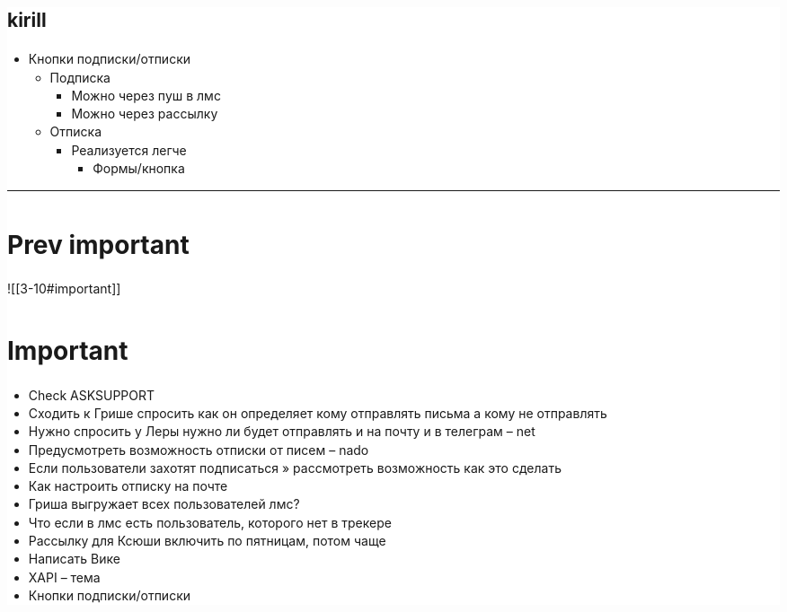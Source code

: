 ## kirill

- Кнопки подписки/отписки
	- Подписка
		- Можно через пуш в лмс
		- Можно через рассылку
	- Отписка
		- Реализуется легче 
			- Формы/кнопка

---
# Prev important
![[3-10#important]]

# Important

- Check ASKSUPPORT
- Сходить к Грише спросить как он определяет кому отправлять письма а кому не отправлять
- Нужно спросить у Леры нужно ли будет отправлять и на почту и в телеграм – net
- Предусмотреть возможность отписки от писем – nado
- Если пользователи захотят подписаться » рассмотреть возможность как это сделать
- Как настроить отписку на почте
- Гриша выгружает всех пользователей лмс?
- Что если в лмс есть пользователь, которого нет в трекере
- Рассылку для Ксюши включить по пятницам, потом чаще
- Написать Вике 
- XAPI – тема
- Кнопки подписки/отписки